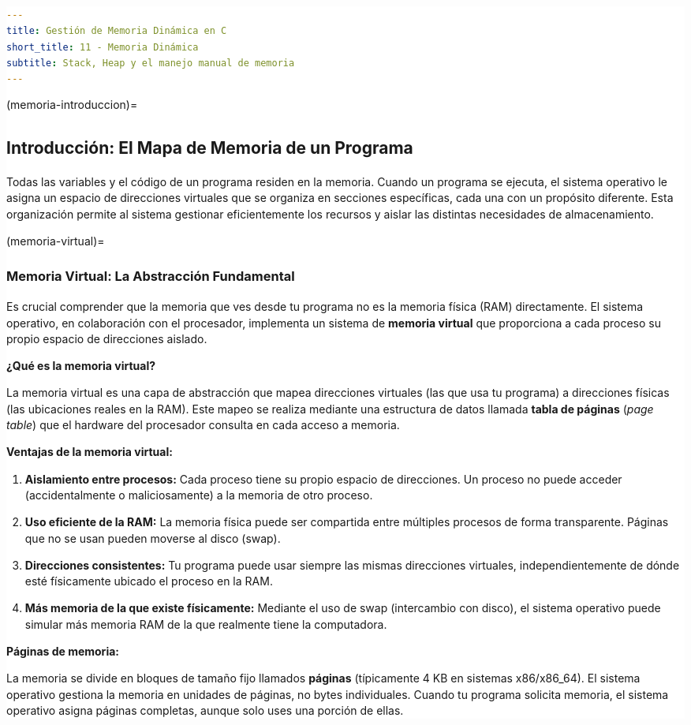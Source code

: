 ```yaml
---
title: Gestión de Memoria Dinámica en C
short_title: 11 - Memoria Dinámica
subtitle: Stack, Heap y el manejo manual de memoria
---
```


(memoria-introduccion)=

## Introducción: El Mapa de Memoria de un Programa

Todas las variables y el código de un programa residen en la memoria. Cuando un
programa se ejecuta, el sistema operativo le asigna un espacio de direcciones
virtuales que se organiza en secciones específicas, cada una con un propósito
diferente. Esta organización permite al sistema gestionar eficientemente los
recursos y aislar las distintas necesidades de almacenamiento.

(memoria-virtual)=

### Memoria Virtual: La Abstracción Fundamental

Es crucial comprender que la memoria que ves desde tu programa no es la memoria
física (RAM) directamente. El sistema operativo, en colaboración con el
procesador, implementa un sistema de **memoria virtual** que proporciona a cada
proceso su propio espacio de direcciones aislado.

**¿Qué es la memoria virtual?**

La memoria virtual es una capa de abstracción que mapea direcciones virtuales
(las que usa tu programa) a direcciones físicas (las ubicaciones reales en la
RAM). Este mapeo se realiza mediante una estructura de datos llamada **tabla de
páginas** (_page table_) que el hardware del procesador consulta en cada acceso
a memoria.

**Ventajas de la memoria virtual:**

1. **Aislamiento entre procesos:** Cada proceso tiene su propio espacio de
   direcciones. Un proceso no puede acceder (accidentalmente o maliciosamente) a
   la memoria de otro proceso.

2. **Uso eficiente de la RAM:** La memoria física puede ser compartida entre
   múltiples procesos de forma transparente. Páginas que no se usan pueden
   moverse al disco (swap).

3. **Direcciones consistentes:** Tu programa puede usar siempre las mismas
   direcciones virtuales, independientemente de dónde esté físicamente ubicado
   el proceso en la RAM.

4. **Más memoria de la que existe físicamente:** Mediante el uso de swap
   (intercambio con disco), el sistema operativo puede simular más memoria RAM
   de la que realmente tiene la computadora.

**Páginas de memoria:**

La memoria se divide en bloques de tamaño fijo llamados **páginas** (típicamente
4 KB en sistemas x86/x86_64). El sistema operativo gestiona la memoria en
unidades de páginas, no bytes individuales. Cuando tu programa solicita memoria,
el sistema operativo asigna páginas completas, aunque solo uses una porción de
ellas.
